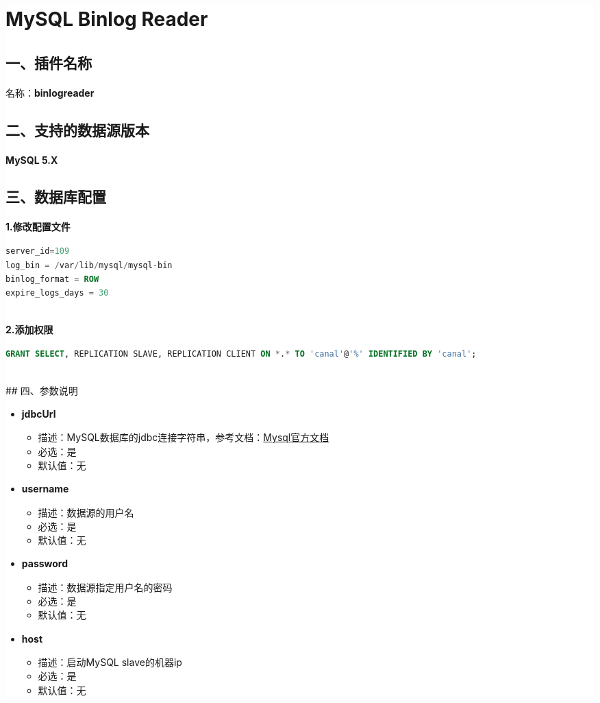 # MySQL Binlog Reader

<a name="c6v6n"></a>
## 一、插件名称
名称：**binlogreader**<br />

<a name="jVb3v"></a>
## 二、支持的数据源版本
**MySQL 5.X**<br />

<a name="2lzA4"></a>
## 三、数据库配置
**1.修改配置文件**
```sql
server_id=109
log_bin = /var/lib/mysql/mysql-bin
binlog_format = ROW
expire_logs_days = 30
```

<br />**2.添加权限**
```sql
GRANT SELECT, REPLICATION SLAVE, REPLICATION CLIENT ON *.* TO 'canal'@'%' IDENTIFIED BY 'canal';
```
<br />
<a name="4yaqQ"></a>
## 四、参数说明<br />

- **jdbcUrl**
  - 描述：MySQL数据库的jdbc连接字符串，参考文档：[Mysql官方文档](http://dev.mysql.com/doc/connector-j/en/connector-j-reference-configuration-properties.html)
  - 必选：是
  - 默认值：无



- **username**
  - 描述：数据源的用户名
  - 必选：是
  - 默认值：无



- **password**
  - 描述：数据源指定用户名的密码
  - 必选：是
  - 默认值：无



- **host**
  - 描述：启动MySQL slave的机器ip
  - 必选：是
  - 默认值：无
